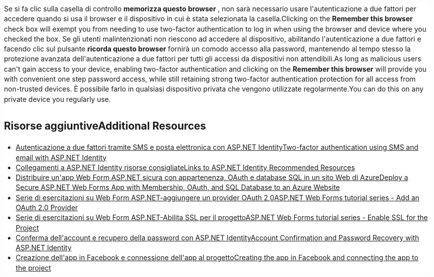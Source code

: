  <span data-ttu-id="6fd84-175">Se si fa clic sulla casella di controllo **memorizza questo browser** , non sarà necessario usare l'autenticazione a due fattori per accedere quando si usa il browser e il dispositivo in cui è stata selezionata la casella.</span><span class="sxs-lookup"><span data-stu-id="6fd84-175">Clicking on the **Remember this browser** check box will exempt you from needing to use two-factor authentication to log in when using the browser and device where you checked the box.</span></span> <span data-ttu-id="6fd84-176">Se gli utenti malintenzionati non riescono ad accedere al dispositivo, abilitando l'autenticazione a due fattori e facendo clic sul pulsante **ricorda questo browser** fornirà un comodo accesso alla password, mantenendo al tempo stesso la protezione avanzata dell'autenticazione a due fattori per tutti gli accessi da dispositivi non attendibili.</span><span class="sxs-lookup"><span data-stu-id="6fd84-176">As long as malicious users can't gain access to your device, enabling two-factor authentication and clicking on the **Remember this browser** will provide you with convenient one step password access, while still retaining strong two-factor authentication protection for all access from non-trusted devices.</span></span> <span data-ttu-id="6fd84-177">È possibile farlo in qualsiasi dispositivo privata che vengono utilizzate regolarmente.</span><span class="sxs-lookup"><span data-stu-id="6fd84-177">You can do this on any private device you regularly use.</span></span>

<a id="addRes"></a>
## <a name="additional-resources"></a><span data-ttu-id="6fd84-178">Risorse aggiuntive</span><span class="sxs-lookup"><span data-stu-id="6fd84-178">Additional Resources</span></span>

- [<span data-ttu-id="6fd84-179">Autenticazione a due fattori tramite SMS e posta elettronica con ASP.NET Identity</span><span class="sxs-lookup"><span data-stu-id="6fd84-179">Two-factor authentication using SMS and email with ASP.NET Identity</span></span>](../../../identity/overview/features-api/two-factor-authentication-using-sms-and-email-with-aspnet-identity.md)
- [<span data-ttu-id="6fd84-180">Collegamenti a ASP.NET Identity risorse consigliate</span><span class="sxs-lookup"><span data-stu-id="6fd84-180">Links to ASP.NET Identity Recommended Resources</span></span>](../../../identity/overview/getting-started/aspnet-identity-recommended-resources.md)
- [<span data-ttu-id="6fd84-181">Distribuire un'app Web Form ASP.NET sicura con appartenenza, OAuth e database SQL in un sito Web di Azure</span><span class="sxs-lookup"><span data-stu-id="6fd84-181">Deploy a Secure ASP.NET Web Forms App with Membership, OAuth, and SQL Database to an Azure Website</span></span>](https://azure.microsoft.com/documentation/articles/web-sites-dotnet-deploy-aspnet-webforms-app-membership-oauth-sql-database/)
- [<span data-ttu-id="6fd84-182">Serie di esercitazioni su Web Form ASP.NET-aggiungere un provider OAuth 2,0</span><span class="sxs-lookup"><span data-stu-id="6fd84-182">ASP.NET Web Forms tutorial series - Add an OAuth 2.0 Provider</span></span>](../getting-started/getting-started-with-aspnet-45-web-forms/checkout-and-payment-with-paypal.md#OAuthWebForms)
- [<span data-ttu-id="6fd84-183">Serie di esercitazioni su Web Form ASP.NET-Abilita SSL per il progetto</span><span class="sxs-lookup"><span data-stu-id="6fd84-183">ASP.NET Web Forms tutorial series - Enable SSL for the Project</span></span>](../getting-started/getting-started-with-aspnet-45-web-forms/checkout-and-payment-with-paypal.md#SSLWebForms)
- [<span data-ttu-id="6fd84-184">Conferma dell'account e recupero della password con ASP.NET Identity</span><span class="sxs-lookup"><span data-stu-id="6fd84-184">Account Confirmation and Password Recovery with ASP.NET Identity</span></span>](../../../identity/overview/features-api/account-confirmation-and-password-recovery-with-aspnet-identity.md)
- [<span data-ttu-id="6fd84-185">Creazione dell'app in Facebook e connessione dell'app al progetto</span><span class="sxs-lookup"><span data-stu-id="6fd84-185">Creating the app in Facebook and connecting the app to the project</span></span>](../../../mvc/overview/security/create-an-aspnet-mvc-5-app-with-facebook-and-google-oauth2-and-openid-sign-on.md#fb)
